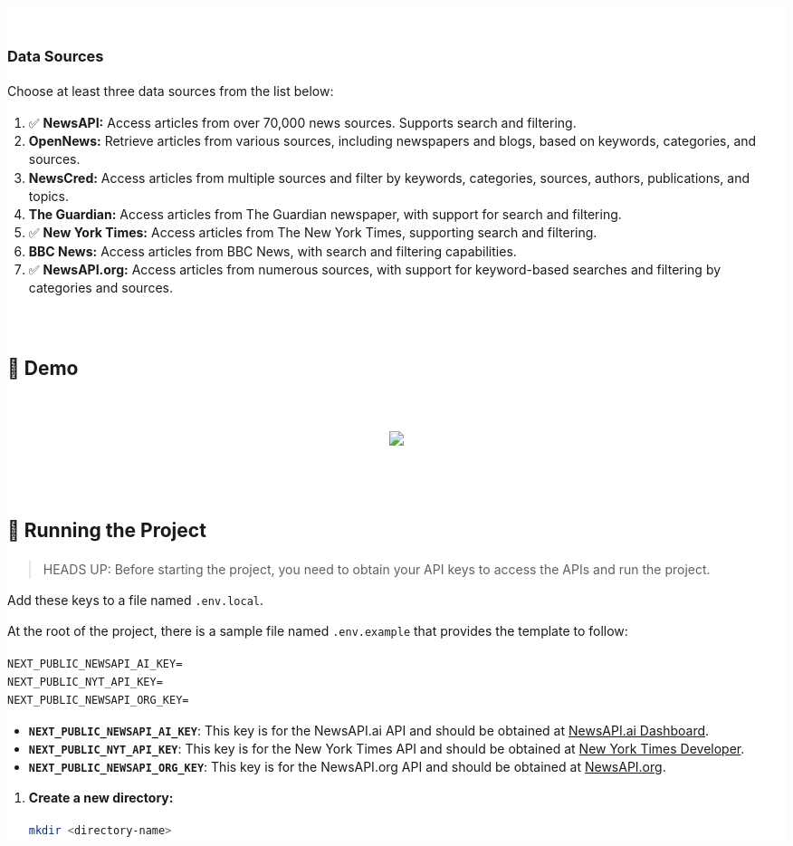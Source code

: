 <br/>

### Data Sources

Choose at least three data sources from the list below:

1. ✅ **NewsAPI:** Access articles from over 70,000 news sources. Supports search and filtering.
2. **OpenNews:** Retrieve articles from various sources, including newspapers and blogs, based on keywords, categories, and sources.
3. **NewsCred:** Access articles from multiple sources and filter by keywords, categories, sources, authors, publications, and topics.
4. **The Guardian:** Access articles from The Guardian newspaper, with support for search and filtering.
5. ✅ **New York Times:** Access articles from The New York Times, supporting search and filtering.
6. **BBC News:** Access articles from BBC News, with search and filtering capabilities.
7. ✅ **NewsAPI.org:** Access articles from numerous sources, with support for keyword-based searches and filtering by categories and sources.

<br/>

## 👀 Demo

<h1 align="center">
  <img width="600px" src="public/demo.gif"/>
</h1>

<br/>

## 🏁 Running the Project

> HEADS UP: Before starting the project, you need to obtain your API keys to access the APIs and run the project.

Add these keys to a file named `.env.local`.

At the root of the project, there is a sample file named `.env.example` that provides the template to follow:

```plaintext
NEXT_PUBLIC_NEWSAPI_AI_KEY=
NEXT_PUBLIC_NYT_API_KEY=
NEXT_PUBLIC_NEWSAPI_ORG_KEY=
```

- **`NEXT_PUBLIC_NEWSAPI_AI_KEY`**: This key is for the NewsAPI.ai API and should be obtained at [NewsAPI.ai Dashboard](https://newsapi.ai/dashboard).
- **`NEXT_PUBLIC_NYT_API_KEY`**: This key is for the New York Times API and should be obtained at [New York Times Developer](https://developer.nytimes.com/apis).
- **`NEXT_PUBLIC_NEWSAPI_ORG_KEY`**: This key is for the NewsAPI.org API and should be obtained at [NewsAPI.org](https://newsapi.org/).

1. **Create a new directory:**

   ```bash
   mkdir <directory-name>
   ```
